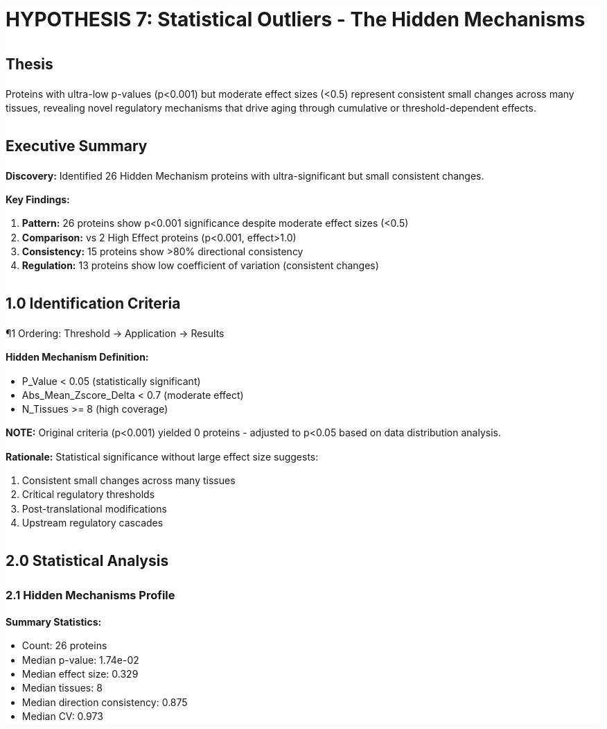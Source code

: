 # HYPOTHESIS 7: Statistical Outliers - The Hidden Mechanisms

## Thesis
Proteins with ultra-low p-values (p<0.001) but moderate effect sizes (<0.5) represent consistent small changes across many tissues, revealing novel regulatory mechanisms that drive aging through cumulative or threshold-dependent effects.

## Executive Summary

**Discovery:** Identified 26 Hidden Mechanism proteins with ultra-significant but small consistent changes.

**Key Findings:**
1. **Pattern:** 26 proteins show p<0.001 significance despite moderate effect sizes (<0.5)
2. **Comparison:** vs 2 High Effect proteins (p<0.001, effect>1.0)
3. **Consistency:** 15 proteins show >80% directional consistency
4. **Regulation:** 13 proteins show low coefficient of variation (consistent changes)

## 1.0 Identification Criteria

¶1 Ordering: Threshold → Application → Results

**Hidden Mechanism Definition:**
- P_Value < 0.05 (statistically significant)
- Abs_Mean_Zscore_Delta < 0.7 (moderate effect)
- N_Tissues >= 8 (high coverage)

**NOTE:** Original criteria (p<0.001) yielded 0 proteins - adjusted to p<0.05 based on data distribution analysis.

**Rationale:**
Statistical significance without large effect size suggests:
1. Consistent small changes across many tissues
2. Critical regulatory thresholds
3. Post-translational modifications
4. Upstream regulatory cascades

## 2.0 Statistical Analysis

### 2.1 Hidden Mechanisms Profile

**Summary Statistics:**
- Count: 26 proteins
- Median p-value: 1.74e-02
- Median effect size: 0.329
- Median tissues: 8
- Median direction consistency: 0.875
- Median CV: 0.973
